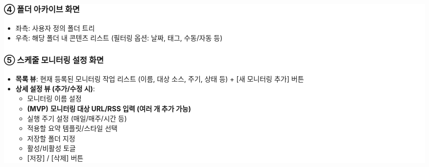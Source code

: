 ### ④ 폴더 아카이브 화면
- 좌측: 사용자 정의 폴더 트리
- 우측: 해당 폴더 내 콘텐츠 리스트 (필터링 옵션: 날짜, 태그, 수동/자동 등)

### ⑤ 스케줄 모니터링 설정 화면
- **목록 뷰**: 현재 등록된 모니터링 작업 리스트 (이름, 대상 소스, 주기, 상태 등) + [새 모니터링 추가] 버튼
- **상세 설정 뷰 (추가/수정 시)**:
  - 모니터링 이름 설정
  - **(MVP)** **모니터링 대상 URL/RSS 입력 (여러 개 추가 가능)**
  - 실행 주기 설정 (매일/매주/시간 등)
  - 적용할 요약 템플릿/스타일 선택
  - 저장할 폴더 지정
  - 활성/비활성 토글
  - [저장] / [삭제] 버튼
